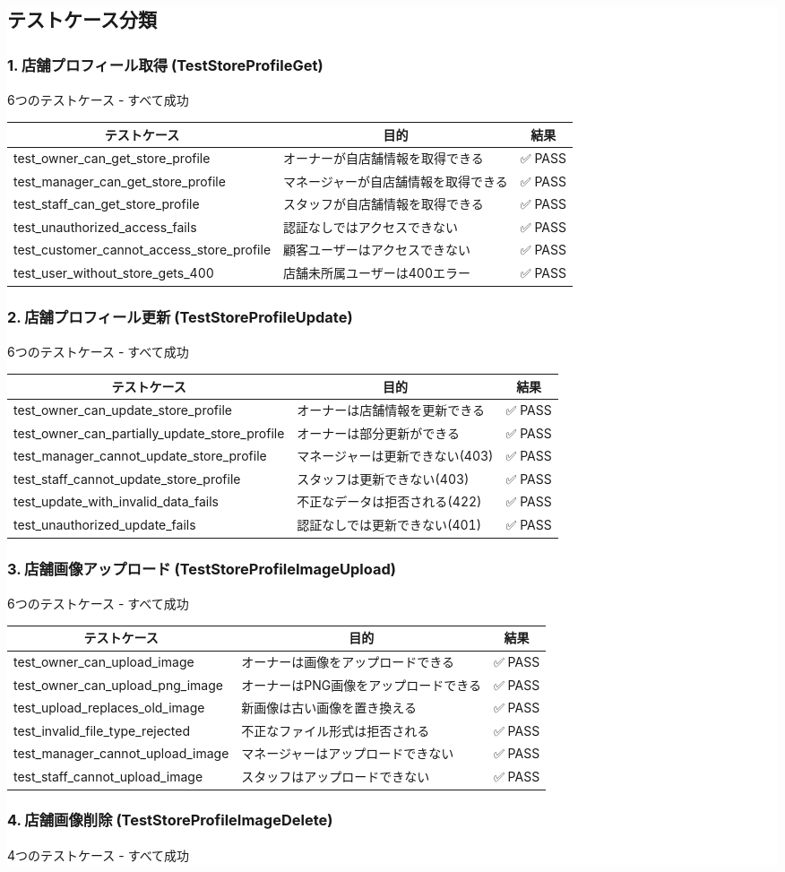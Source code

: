 ## テストケース分類

### 1. 店舗プロフィール取得 (TestStoreProfileGet)
6つのテストケース - すべて成功

| テストケース | 目的 | 結果 |
|------------|------|------|
| test_owner_can_get_store_profile | オーナーが自店舗情報を取得できる | ✅ PASS |
| test_manager_can_get_store_profile | マネージャーが自店舗情報を取得できる | ✅ PASS |
| test_staff_can_get_store_profile | スタッフが自店舗情報を取得できる | ✅ PASS |
| test_unauthorized_access_fails | 認証なしではアクセスできない | ✅ PASS |
| test_customer_cannot_access_store_profile | 顧客ユーザーはアクセスできない | ✅ PASS |
| test_user_without_store_gets_400 | 店舗未所属ユーザーは400エラー | ✅ PASS |

### 2. 店舗プロフィール更新 (TestStoreProfileUpdate)
6つのテストケース - すべて成功

| テストケース | 目的 | 結果 |
|------------|------|------|
| test_owner_can_update_store_profile | オーナーは店舗情報を更新できる | ✅ PASS |
| test_owner_can_partially_update_store_profile | オーナーは部分更新ができる | ✅ PASS |
| test_manager_cannot_update_store_profile | マネージャーは更新できない(403) | ✅ PASS |
| test_staff_cannot_update_store_profile | スタッフは更新できない(403) | ✅ PASS |
| test_update_with_invalid_data_fails | 不正なデータは拒否される(422) | ✅ PASS |
| test_unauthorized_update_fails | 認証なしでは更新できない(401) | ✅ PASS |

### 3. 店舗画像アップロード (TestStoreProfileImageUpload)
6つのテストケース - すべて成功

| テストケース | 目的 | 結果 |
|------------|------|------|
| test_owner_can_upload_image | オーナーは画像をアップロードできる | ✅ PASS |
| test_owner_can_upload_png_image | オーナーはPNG画像をアップロードできる | ✅ PASS |
| test_upload_replaces_old_image | 新画像は古い画像を置き換える | ✅ PASS |
| test_invalid_file_type_rejected | 不正なファイル形式は拒否される | ✅ PASS |
| test_manager_cannot_upload_image | マネージャーはアップロードできない | ✅ PASS |
| test_staff_cannot_upload_image | スタッフはアップロードできない | ✅ PASS |

### 4. 店舗画像削除 (TestStoreProfileImageDelete)
4つのテストケース - すべて成功
